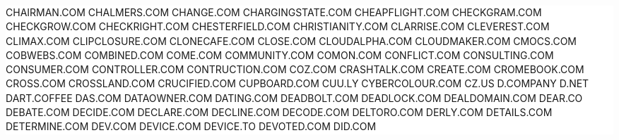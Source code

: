 CHAIRMAN.COM
CHALMERS.COM
CHANGE.COM
CHARGINGSTATE.COM
CHEAPFLIGHT.COM
CHECKGRAM.COM
CHECKGROW.COM
CHECKRIGHT.COM
CHESTERFIELD.COM
CHRISTIANITY.COM
CLARRISE.COM
CLEVEREST.COM
CLIMAX.COM
CLIPCLOSURE.COM
CLONECAFE.COM
CLOSE.COM
CLOUDALPHA.COM
CLOUDMAKER.COM
CMOCS.COM
COBWEBS.COM
COMBINED.COM
COME.COM
COMMUNITY.COM
COMON.COM
CONFLICT.COM
CONSULTING.COM
CONSUMER.COM
CONTROLLER.COM
CONTRUCTION.COM
COZ.COM
CRASHTALK.COM
CREATE.COM
CROMEBOOK.COM
CROSS.COM
CROSSLAND.COM
CRUCIFIED.COM
CUPBOARD.COM
CUU.LY
CYBERCOLOUR.COM
CZ.US
D.COMPANY
D.NET
DART.COFFEE
DAS.COM
DATAOWNER.COM
DATING.COM
DEADBOLT.COM
DEADLOCK.COM
DEALDOMAIN.COM
DEAR.CO
DEBATE.COM
DECIDE.COM
DECLARE.COM
DECLINE.COM
DECODE.COM
DELTORO.COM
DERLY.COM
DETAILS.COM
DETERMINE.COM
DEV.COM
DEVICE.COM
DEVICE.TO
DEVOTED.COM
DID.COM